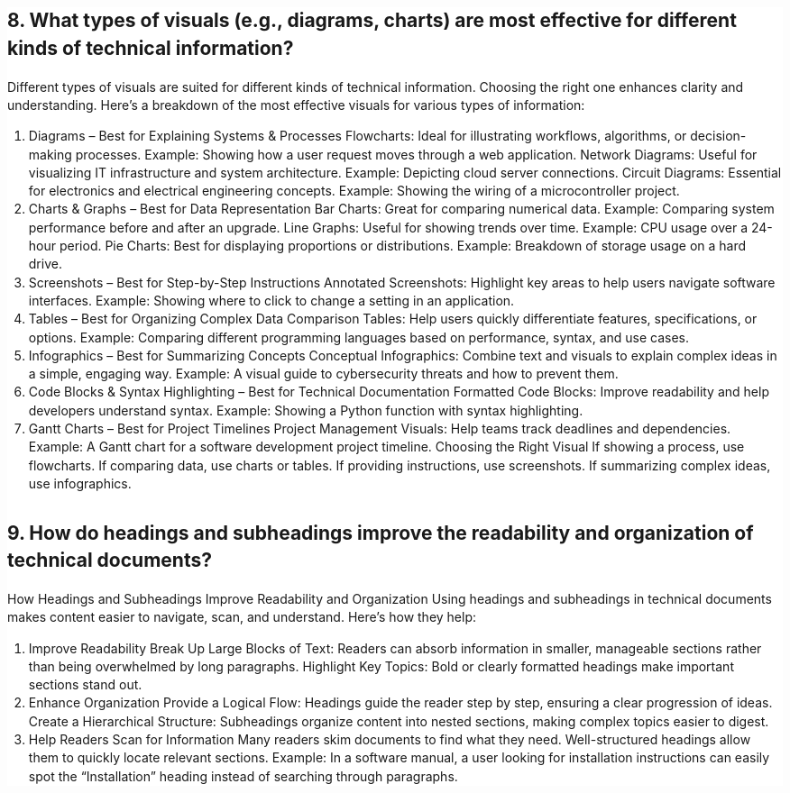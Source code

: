 ## 8. What types of visuals (e.g., diagrams, charts) are most effective for different kinds of technical information?

Different types of visuals are suited for different kinds of technical information. Choosing the right one enhances clarity and understanding. Here’s a breakdown of the most effective visuals for various types of information:

1. Diagrams – Best for Explaining Systems & Processes
Flowcharts: Ideal for illustrating workflows, algorithms, or decision-making processes.
Example: Showing how a user request moves through a web application.
Network Diagrams: Useful for visualizing IT infrastructure and system architecture.
Example: Depicting cloud server connections.
Circuit Diagrams: Essential for electronics and electrical engineering concepts.
Example: Showing the wiring of a microcontroller project.
2. Charts & Graphs – Best for Data Representation
Bar Charts: Great for comparing numerical data.
Example: Comparing system performance before and after an upgrade.
Line Graphs: Useful for showing trends over time.
Example: CPU usage over a 24-hour period.
Pie Charts: Best for displaying proportions or distributions.
Example: Breakdown of storage usage on a hard drive.
3. Screenshots – Best for Step-by-Step Instructions
Annotated Screenshots: Highlight key areas to help users navigate software interfaces.
Example: Showing where to click to change a setting in an application.
4. Tables – Best for Organizing Complex Data
Comparison Tables: Help users quickly differentiate features, specifications, or options.
Example: Comparing different programming languages based on performance, syntax, and use cases.
5. Infographics – Best for Summarizing Concepts
Conceptual Infographics: Combine text and visuals to explain complex ideas in a simple, engaging way.
Example: A visual guide to cybersecurity threats and how to prevent them.
6. Code Blocks & Syntax Highlighting – Best for Technical Documentation
Formatted Code Blocks: Improve readability and help developers understand syntax.
Example: Showing a Python function with syntax highlighting.
7. Gantt Charts – Best for Project Timelines
Project Management Visuals: Help teams track deadlines and dependencies.
Example: A Gantt chart for a software development project timeline.
Choosing the Right Visual
If showing a process, use flowcharts.
If comparing data, use charts or tables.
If providing instructions, use screenshots.
If summarizing complex ideas, use infographics.

## 9. How do headings and subheadings improve the readability and organization of technical documents?

How Headings and Subheadings Improve Readability and Organization
Using headings and subheadings in technical documents makes content easier to navigate, scan, and understand. Here’s how they help:

1. Improve Readability
Break Up Large Blocks of Text: Readers can absorb information in smaller, manageable sections rather than being overwhelmed by long paragraphs.
Highlight Key Topics: Bold or clearly formatted headings make important sections stand out.
2. Enhance Organization
Provide a Logical Flow: Headings guide the reader step by step, ensuring a clear progression of ideas.
Create a Hierarchical Structure: Subheadings organize content into nested sections, making complex topics easier to digest.
3. Help Readers Scan for Information
Many readers skim documents to find what they need. Well-structured headings allow them to quickly locate relevant sections.
Example: In a software manual, a user looking for installation instructions can easily spot the “Installation” heading instead of searching through paragraphs.